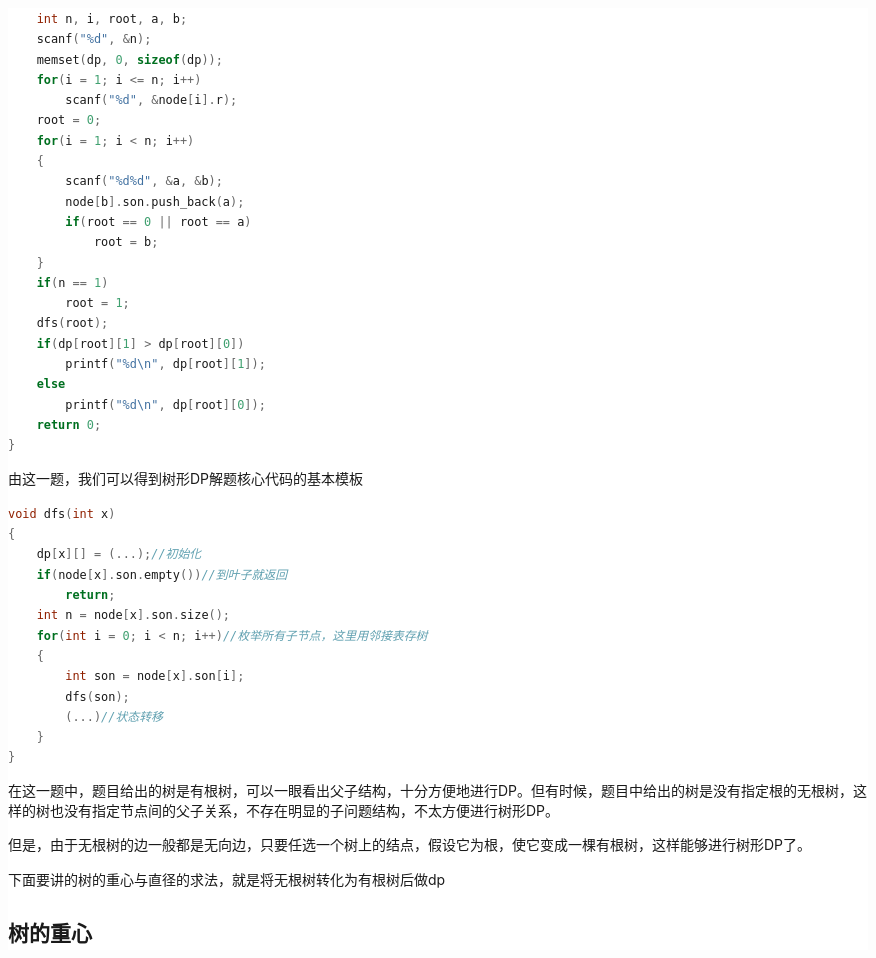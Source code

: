 ```c++
    int n, i, root, a, b;
    scanf("%d", &n);
    memset(dp, 0, sizeof(dp));
    for(i = 1; i <= n; i++)
        scanf("%d", &node[i].r);
    root = 0;
    for(i = 1; i < n; i++)
    {
        scanf("%d%d", &a, &b);
        node[b].son.push_back(a);
        if(root == 0 || root == a)
            root = b;
    }
    if(n == 1)
        root = 1;
    dfs(root);
    if(dp[root][1] > dp[root][0])
        printf("%d\n", dp[root][1]);
    else
        printf("%d\n", dp[root][0]);
    return 0;
}
```



由这一题，我们可以得到树形DP解题核心代码的基本模板

```c++
void dfs(int x)
{
    dp[x][] = (...);//初始化
    if(node[x].son.empty())//到叶子就返回
        return;
    int n = node[x].son.size();
    for(int i = 0; i < n; i++)//枚举所有子节点，这里用邻接表存树
    {
        int son = node[x].son[i];
        dfs(son);
        (...)//状态转移
    }
}
```



在这一题中，题目给出的树是有根树，可以一眼看出父子结构，十分方便地进行DP。但有时候，题目中给出的树是没有指定根的无根树，这样的树也没有指定节点间的父子关系，不存在明显的子问题结构，不太方便进行树形DP。

但是，由于无根树的边一般都是无向边，只要任选一个树上的结点，假设它为根，使它变成一棵有根树，这样能够进行树形DP了。

下面要讲的树的重心与直径的求法，就是将无根树转化为有根树后做dp



## 树的重心
